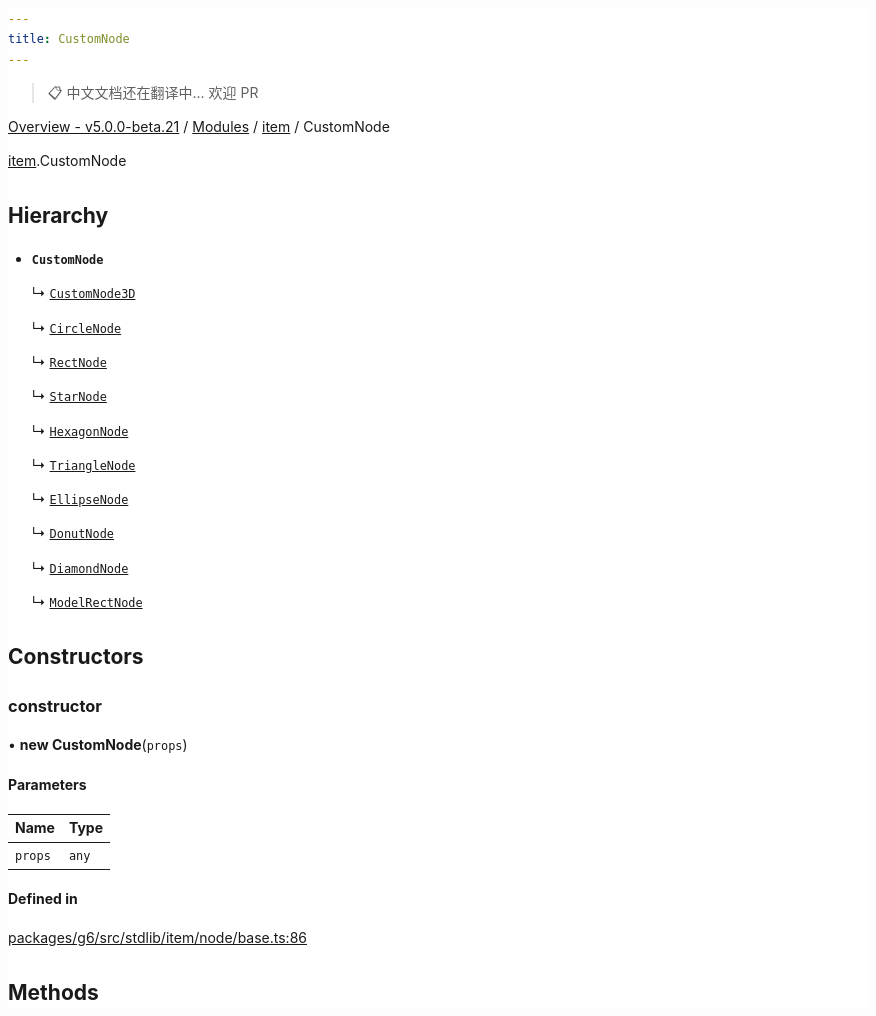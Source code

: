 ```yaml
---
title: CustomNode
---
```


> 📋 中文文档还在翻译中... 欢迎 PR

[Overview - v5.0.0-beta.21](../../README.zh.md) / [Modules](../../modules.zh.md) / [item](../../modules/item.zh.md) / CustomNode

[item](../../modules/item.zh.md).CustomNode

## Hierarchy

- **`CustomNode`**

  ↳ [`CustomNode3D`](CustomNode3D.zh.md)

  ↳ [`CircleNode`](CircleNode.zh.md)

  ↳ [`RectNode`](RectNode.zh.md)

  ↳ [`StarNode`](StarNode.zh.md)

  ↳ [`HexagonNode`](HexagonNode.zh.md)

  ↳ [`TriangleNode`](TriangleNode.zh.md)

  ↳ [`EllipseNode`](EllipseNode.zh.md)

  ↳ [`DonutNode`](DonutNode.zh.md)

  ↳ [`DiamondNode`](DiamondNode.zh.md)

  ↳ [`ModelRectNode`](ModelRectNode.zh.md)

## Constructors

### constructor

• **new CustomNode**(`props`)

#### Parameters

| Name    | Type  |
| :------ | :---- |
| `props` | `any` |

#### Defined in

[packages/g6/src/stdlib/item/node/base.ts:86](https://github.com/antvis/G6/blob/61e525e59b/packages/g6/src/stdlib/item/node/base.ts#L86)

## Methods
